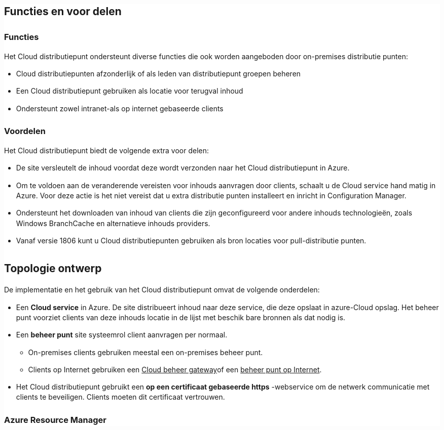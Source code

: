 
## <a name="features-and-benefits"></a><a name="bkmk_features"></a> Functies en voor delen

### <a name="features"></a>Functies

Het Cloud distributiepunt ondersteunt diverse functies die ook worden aangeboden door on-premises distributie punten:  

- Cloud distributiepunten afzonderlijk of als leden van distributiepunt groepen beheren  

- Een Cloud distributiepunt gebruiken als locatie voor terugval inhoud  

- Ondersteunt zowel intranet-als op internet gebaseerde clients  

### <a name="benefits"></a>Voordelen

Het Cloud distributiepunt biedt de volgende extra voor delen:  

- De site versleutelt de inhoud voordat deze wordt verzonden naar het Cloud distributiepunt in Azure.  

- Om te voldoen aan de veranderende vereisten voor inhouds aanvragen door clients, schaalt u de Cloud service hand matig in Azure. Voor deze actie is het niet vereist dat u extra distributie punten installeert en inricht in Configuration Manager.  

- Ondersteunt het downloaden van inhoud van clients die zijn geconfigureerd voor andere inhouds technologieën, zoals Windows BranchCache en alternatieve inhouds providers.  

- Vanaf versie 1806 kunt u Cloud distributiepunten gebruiken als bron locaties voor pull-distributie punten.  


## <a name="topology-design"></a><a name="bkmk_topology"></a> Topologie ontwerp

De implementatie en het gebruik van het Cloud distributiepunt omvat de volgende onderdelen:  

- Een **Cloud service** in Azure. De site distribueert inhoud naar deze service, die deze opslaat in azure-Cloud opslag. Het beheer punt voorziet clients van deze inhouds locatie in de lijst met beschik bare bronnen als dat nodig is.  

- Een **beheer punt** site systeemrol client aanvragen per normaal.  

    - On-premises clients gebruiken meestal een on-premises beheer punt.  

    - Clients op Internet gebruiken een [Cloud beheer gateway](../../clients/manage/cmg/plan-cloud-management-gateway.md)of een [beheer punt op Internet](../../clients/manage/plan-internet-based-client-management.md).  

- Het Cloud distributiepunt gebruikt een **op een certificaat gebaseerde https** -webservice om de netwerk communicatie met clients te beveiligen. Clients moeten dit certificaat vertrouwen.  

### <a name="azure-resource-manager"></a>Azure Resource Manager

